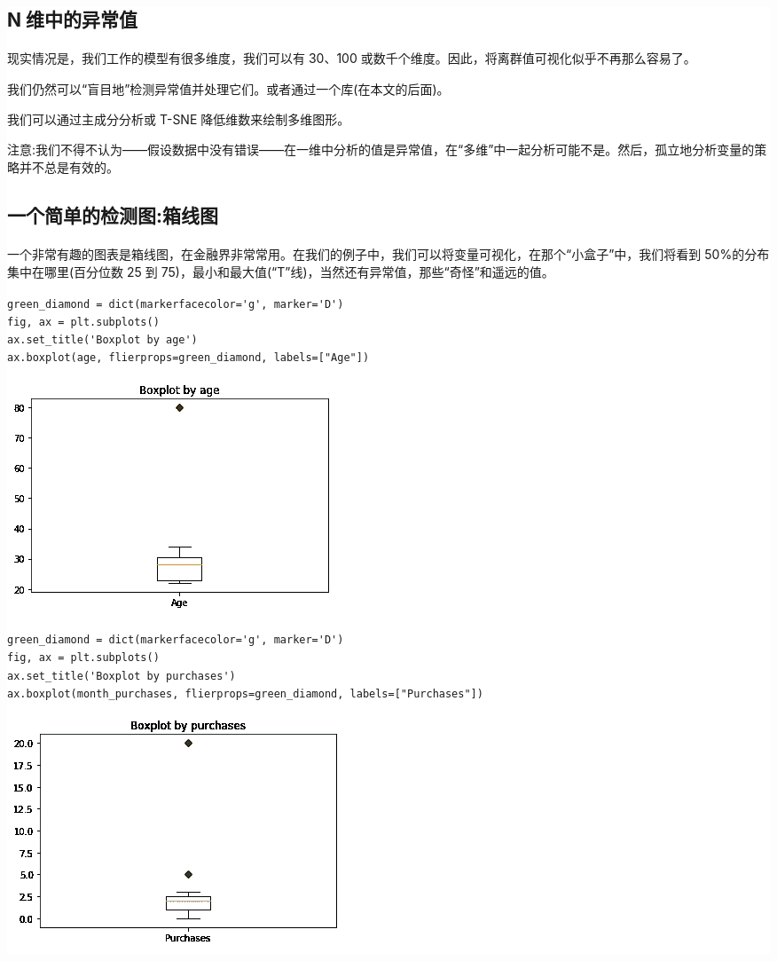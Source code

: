 ## N 维中的异常值

现实情况是，我们工作的模型有很多维度，我们可以有 30、100 或数千个维度。因此，将离群值可视化似乎不再那么容易了。

我们仍然可以“盲目地”检测异常值并处理它们。或者通过一个库(在本文的后面)。

我们可以通过主成分分析或 T-SNE 降低维数来绘制多维图形。

注意:我们不得不认为——假设数据中没有错误——在一维中分析的值是异常值，在“多维”中一起分析可能不是。然后，孤立地分析变量的策略并不总是有效的。

## 一个简单的检测图:箱线图

一个非常有趣的图表是箱线图，在金融界非常常用。在我们的例子中，我们可以将变量可视化，在那个“小盒子”中，我们将看到 50%的分布集中在哪里(百分位数 25 到 75)，最小和最大值(“T”线)，当然还有异常值，那些“奇怪”和遥远的值。

```
green_diamond = dict(markerfacecolor='g', marker='D')
fig, ax = plt.subplots()
ax.set_title('Boxplot by age')
ax.boxplot(age, flierprops=green_diamond, labels=["Age"])
```

![](img/504d4501f6987e6d28c0322a73928445.png)

```
green_diamond = dict(markerfacecolor='g', marker='D')
fig, ax = plt.subplots()
ax.set_title('Boxplot by purchases')
ax.boxplot(month_purchases, flierprops=green_diamond, labels=["Purchases"])
```

![](img/62f2b280f98ef296b9adf21cb252664b.png)
